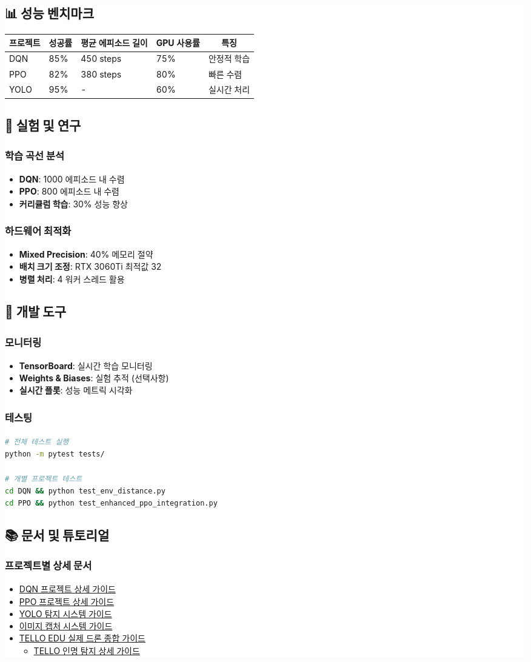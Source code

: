 ## 📊 성능 벤치마크

| 프로젝트 | 성공률 | 평균 에피소드 길이 | GPU 사용률 | 특징 |
|---------|--------|-----------------|-----------|------|
| DQN | 85% | 450 steps | 75% | 안정적 학습 |
| PPO | 82% | 380 steps | 80% | 빠른 수렴 |
| YOLO | 95% | - | 60% | 실시간 처리 |

## 🧪 실험 및 연구

### 학습 곡선 분석
- **DQN**: 1000 에피소드 내 수렴
- **PPO**: 800 에피소드 내 수렴
- **커리큘럼 학습**: 30% 성능 향상

### 하드웨어 최적화
- **Mixed Precision**: 40% 메모리 절약
- **배치 크기 조정**: RTX 3060Ti 최적값 32
- **병렬 처리**: 4 워커 스레드 활용

## 🔧 개발 도구

### 모니터링
- **TensorBoard**: 실시간 학습 모니터링
- **Weights & Biases**: 실험 추적 (선택사항)
- **실시간 플롯**: 성능 메트릭 시각화

### 테스팅
```bash
# 전체 테스트 실행
python -m pytest tests/

# 개별 프로젝트 테스트
cd DQN && python test_env_distance.py
cd PPO && python test_enhanced_ppo_integration.py
```

## 📚 문서 및 튜토리얼

### 프로젝트별 상세 문서
- [DQN 프로젝트 상세 가이드](./DQN/README.md)
- [PPO 프로젝트 상세 가이드](./PPO/README.md)
- [YOLO 탐지 시스템 가이드](./YOLO_Detect/README.md)
- [이미지 캡처 시스템 가이드](./IMG_Capture/README.md)
- [TELLO EDU 실제 드론 종합 가이드](./TELLO_EDU/README.md)
  - [TELLO 인명 탐지 상세 가이드](./TELLO_EDU/IMG_Detection/README.md)
